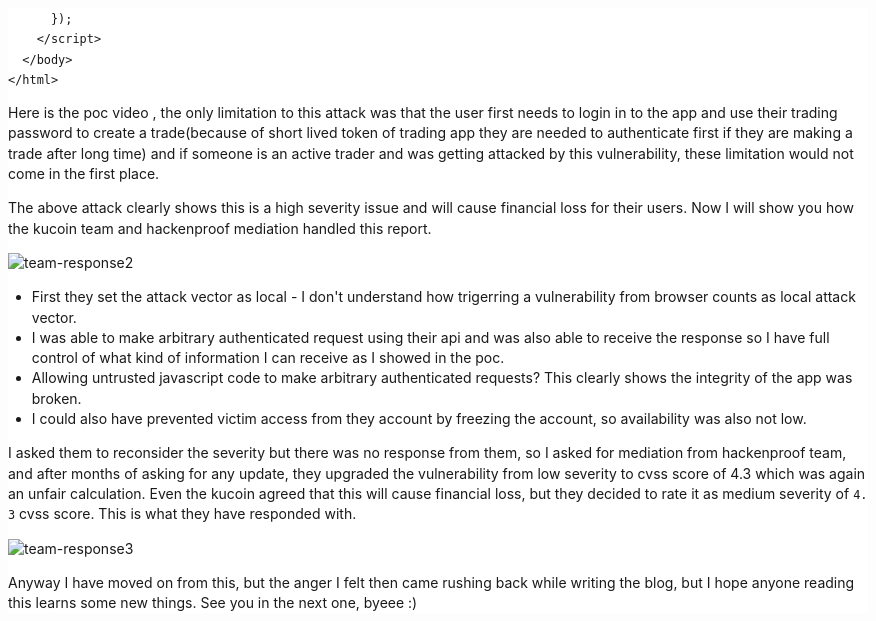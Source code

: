 ```
      });
    </script>
  </body>
</html>

```

Here is the poc video , the only limitation to this attack was that the user first needs to login in to the app and use their trading password to create a trade(because of short lived token of trading app they are needed to authenticate first if they are making a trade after long time) and if someone is an active trader and was getting attacked by this vulnerability, these limitation would not come in the first place. 
<video src=/javascript-interface/poc_video_kucoin.mp4 width="480" height="320" controls></video>

The above attack clearly shows this is a high severity issue and will cause financial loss for their users.
Now I will show you how the kucoin team and hackenproof mediation handled this report.

![team-response2](/javascript-interface/team-response2.png)

* First they set the attack vector as local - I don't understand how trigerring a vulnerability from browser counts as local attack vector.
* I was able to make arbitrary authenticated request using their api and was also able to receive the response so I have full control of what kind of information I can receive as I showed in the poc.
* Allowing untrusted javascript code to make arbitrary authenticated requests? This clearly shows the integrity of the app was broken.
* I could also have prevented victim access from they account by freezing the account, so availability was also not low. 

I asked them to reconsider the severity but there was no response from them, so I asked for mediation from hackenproof team, and after  months of asking for any update, they upgraded the vulnerability from low severity to cvss score of 4.3  which was again an unfair calculation.
Even the kucoin agreed that this will cause financial loss, but they decided to rate it as medium severity of `4.3` cvss score. This is what they have responded with.

![team-response3](/javascript-interface/team-response3.png)


Anyway I have moved on from this, but the anger I felt then came rushing back while writing the blog, but I hope anyone reading this  learns some new things. See you  in the next one, byeee :)

